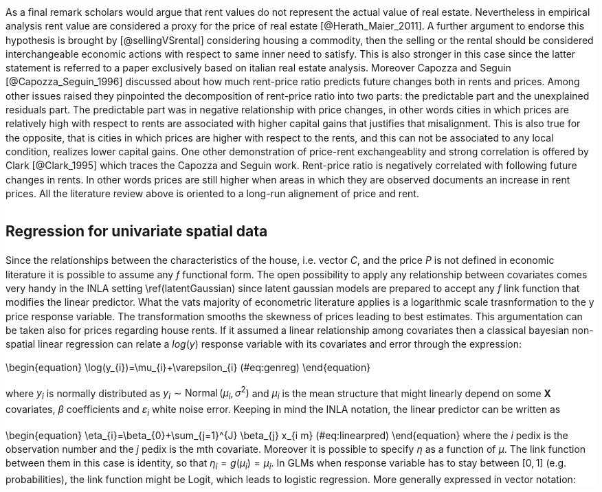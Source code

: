 As a final remark scholars would argue that rent values do not represent the actual value of real estate. Nevertheless in empirical analysis rent value are considered a proxy for the price of real estate [@Herath_Maier_2011]. A further argument to endorse this hypothesis is brought by [@sellingVSrental] considering housing a commodity, then the selling or the rental should be considered interchangeable economic actions with respect to same inner need to satisfy. This is also stronger in this case since the latter statement is referred to a paper exclusively based on italian real estate analysis. Moreover Capozza and Seguin [@Capozza_Seguin_1996] discussed about how much rent-price ratio predicts future changes both in rents and prices. Among other issues raised they pinpointed the decomposition of rent-price ratio into two parts: the predictable part and the unexplained residuals part. The predictable part was in negative relationship with price changes, in other words cities in which prices are relatively high with respect to rents are associated with higher capital gains that justifies that misalignment. This is also true for the opposite, that is cities in which prices are higher with respect to the rents, and this can not be associated to any local condition, realizes lower capital gains. One other demonstration of price-rent exchangeablity and strong correlation is offered by Clark [@Clark_1995] which traces the Capozza and Seguin work. Rent-price ratio is negatively correlated with following future changes in rents. In other words prices are still higher when areas in which they are observed documents an increase in rent prices. All the literature review above is oriented to a long-run alignement of price and rent. 


## Regression for univariate spatial data 

Since the relationships between the characteristics of the house, i.e. vector $C$, and the price $P$ is not defined in economic literature it is possible to assume any $f$ functional form. The open possibility to apply any relationship between covariates comes very handy in the INLA setting \ref(latentGaussian) since latent gaussian models are prepared to accept any $f$ link function that modifies the linear predictor. 
What the vats majority of econometric literature applies is a logarithmic scale trasnformation to the y price response variable. The transformation smooths the skewness of prices leading to best estimates. This argumentation can be taken also for prices regarding house rents.
If it assumed a linear relationship among covariates then a classical bayesian non-spatial linear regression can relate a $log(y)$ response variable with its covariates and error through the expression:


\begin{equation}
    \log(y_{i})=\mu_{i}+\varepsilon_{i}
(\#eq:genreg)
\end{equation}

where $y_{i}$ is normally distributed as $y_{i} \sim \operatorname{Normal}\left(\mu_{i}, \sigma^{2}\right)$  and $\mu_{i}$ is the mean structure that might linearly depend on some $\mathbf{X}$ covariates, $\beta$ coefficients and $\varepsilon_{i}$ white noise error. Keeping in mind the INLA notation, the linear predictor can be written as

\begin{equation}
  \eta_{i}=\beta_{0}+\sum_{j=1}^{J} \beta_{j} x_{i m}
(\#eq:linearpred)
\end{equation}
where the $i$ pedix is the observation number and the $j$ pedix is the mth covariate.  Moreover it is possible to specify $\eta$ as a function of $\mu$. The link function between them in this case is identity, so that $\eta_{i}=g\left(\mu_{i}\right)=\mu_{i}$. In GLMs when response variable has to stay between $[0,1]$ (e.g. probabilities), the link function might be Logit, which leads to logistic regression. More generally expressed in vector notation:
